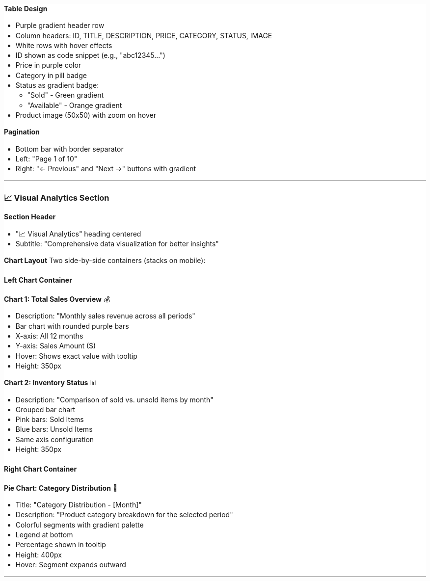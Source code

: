 **Table Design**
- Purple gradient header row
- Column headers: ID, TITLE, DESCRIPTION, PRICE, CATEGORY, STATUS, IMAGE
- White rows with hover effects
- ID shown as code snippet (e.g., "abc12345...")
- Price in purple color
- Category in pill badge
- Status as gradient badge:
  - "Sold" - Green gradient
  - "Available" - Orange gradient
- Product image (50x50) with zoom on hover

**Pagination**
- Bottom bar with border separator
- Left: "Page 1 of 10"
- Right: "← Previous" and "Next →" buttons with gradient

---

### 📈 Visual Analytics Section

**Section Header**
- "📈 Visual Analytics" heading centered
- Subtitle: "Comprehensive data visualization for better insights"

**Chart Layout**
Two side-by-side containers (stacks on mobile):

#### Left Chart Container
**Chart 1: Total Sales Overview** 💰
- Description: "Monthly sales revenue across all periods"
- Bar chart with rounded purple bars
- X-axis: All 12 months
- Y-axis: Sales Amount ($)
- Hover: Shows exact value with tooltip
- Height: 350px

**Chart 2: Inventory Status** 📊
- Description: "Comparison of sold vs. unsold items by month"
- Grouped bar chart
- Pink bars: Sold Items
- Blue bars: Unsold Items
- Same axis configuration
- Height: 350px

#### Right Chart Container
**Pie Chart: Category Distribution** 🥧
- Title: "Category Distribution - [Month]"
- Description: "Product category breakdown for the selected period"
- Colorful segments with gradient palette
- Legend at bottom
- Percentage shown in tooltip
- Height: 400px
- Hover: Segment expands outward

---